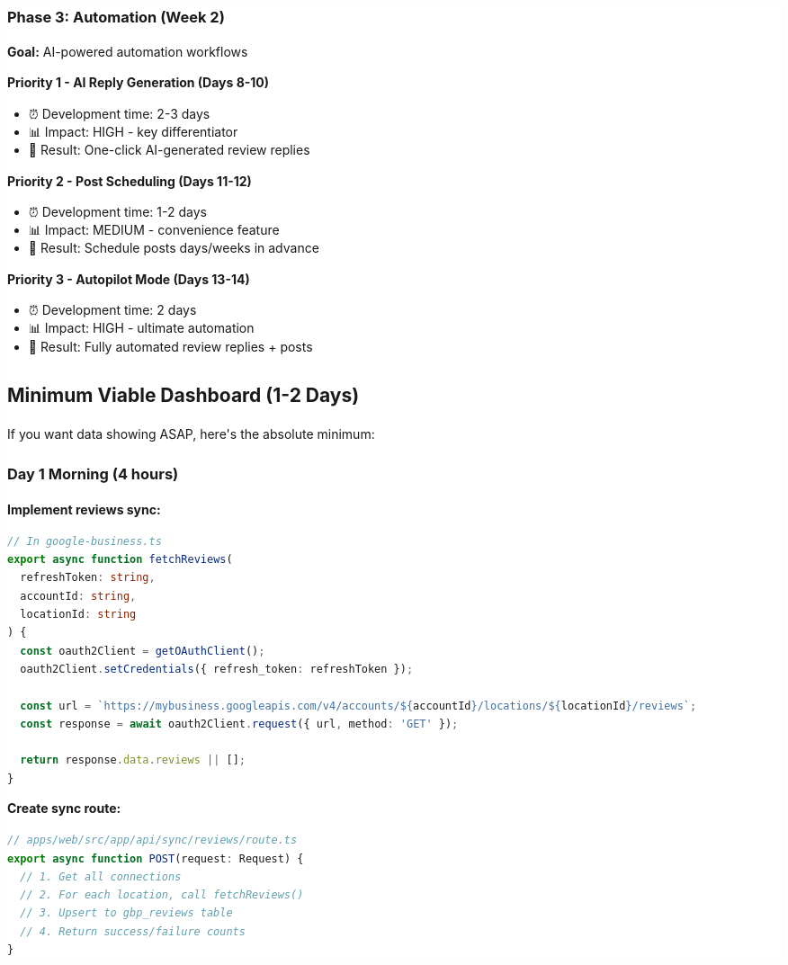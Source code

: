 ### Phase 3: Automation (Week 2)
**Goal:** AI-powered automation workflows

**Priority 1 - AI Reply Generation (Days 8-10)**
- ⏰ Development time: 2-3 days
- 📊 Impact: HIGH - key differentiator
- 🎯 Result: One-click AI-generated review replies

**Priority 2 - Post Scheduling (Days 11-12)**
- ⏰ Development time: 1-2 days
- 📊 Impact: MEDIUM - convenience feature
- 🎯 Result: Schedule posts days/weeks in advance

**Priority 3 - Autopilot Mode (Days 13-14)**
- ⏰ Development time: 2 days
- 📊 Impact: HIGH - ultimate automation
- 🎯 Result: Fully automated review replies + posts

## Minimum Viable Dashboard (1-2 Days)

If you want data showing ASAP, here's the absolute minimum:

### Day 1 Morning (4 hours)
**Implement reviews sync:**
```typescript
// In google-business.ts
export async function fetchReviews(
  refreshToken: string,
  accountId: string,
  locationId: string
) {
  const oauth2Client = getOAuthClient();
  oauth2Client.setCredentials({ refresh_token: refreshToken });

  const url = `https://mybusiness.googleapis.com/v4/accounts/${accountId}/locations/${locationId}/reviews`;
  const response = await oauth2Client.request({ url, method: 'GET' });

  return response.data.reviews || [];
}
```

**Create sync route:**
```typescript
// apps/web/src/app/api/sync/reviews/route.ts
export async function POST(request: Request) {
  // 1. Get all connections
  // 2. For each location, call fetchReviews()
  // 3. Upsert to gbp_reviews table
  // 4. Return success/failure counts
}
```
